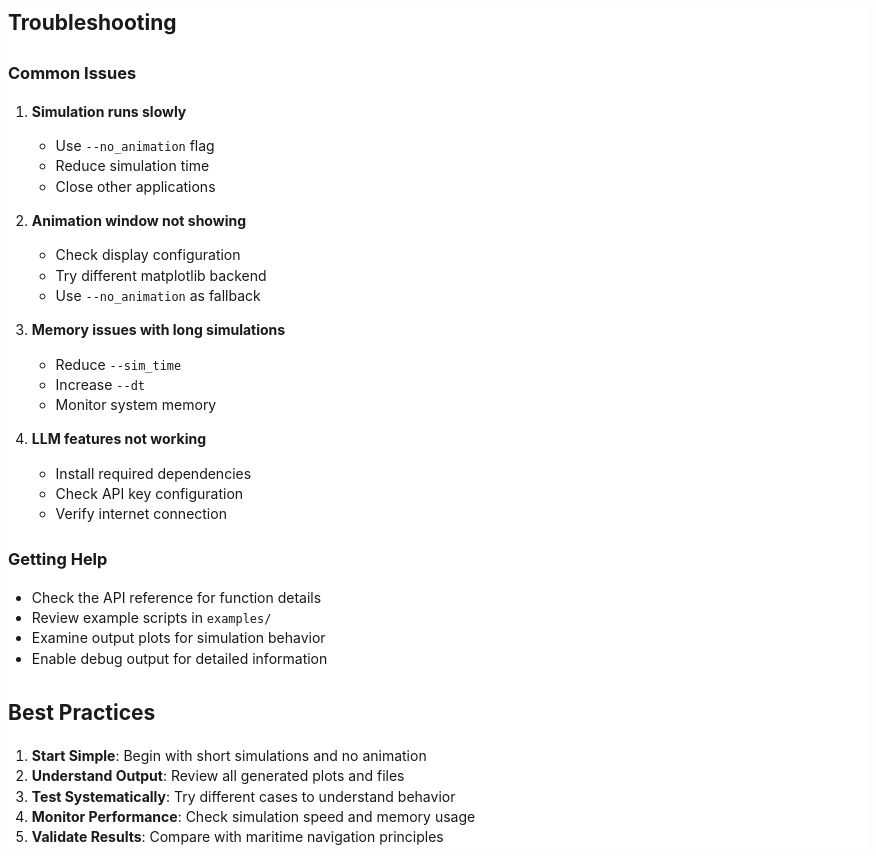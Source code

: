 ## Troubleshooting

### Common Issues

1. **Simulation runs slowly**
   - Use `--no_animation` flag
   - Reduce simulation time
   - Close other applications

2. **Animation window not showing**
   - Check display configuration
   - Try different matplotlib backend
   - Use `--no_animation` as fallback

3. **Memory issues with long simulations**
   - Reduce `--sim_time`
   - Increase `--dt`
   - Monitor system memory

4. **LLM features not working**
   - Install required dependencies
   - Check API key configuration
   - Verify internet connection

### Getting Help

- Check the API reference for function details
- Review example scripts in `examples/`
- Examine output plots for simulation behavior
- Enable debug output for detailed information

## Best Practices

1. **Start Simple**: Begin with short simulations and no animation
2. **Understand Output**: Review all generated plots and files
3. **Test Systematically**: Try different cases to understand behavior
4. **Monitor Performance**: Check simulation speed and memory usage
5. **Validate Results**: Compare with maritime navigation principles
